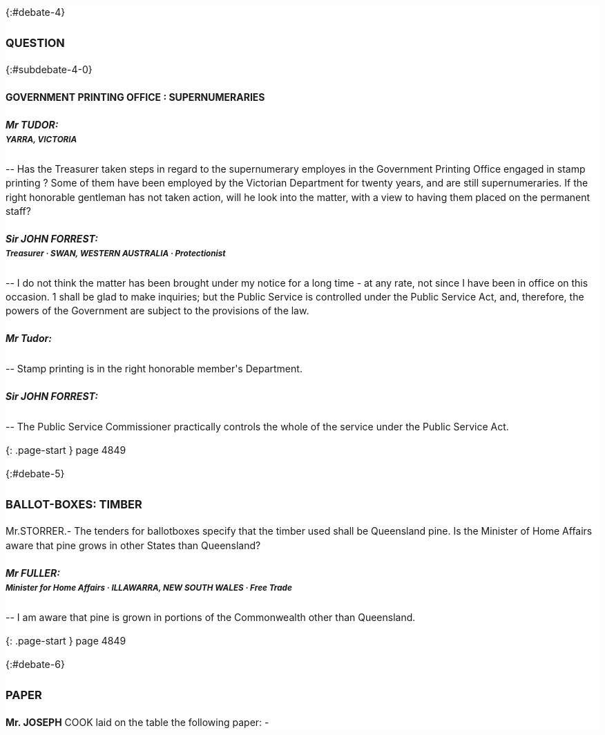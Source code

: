 {:#debate-4}
### QUESTION

{:#subdebate-4-0}
#### GOVERNMENT PRINTING OFFICE : SUPERNUMERARIES

##### Mr TUDOR:<br><small class="text-muted">YARRA, VICTORIA</small>

-- Has the Treasurer taken steps in regard to the supernumerary employes in the Government Printing Office engaged in stamp printing ? Some of them have been employed by the Victorian Department for twenty years, and are still supernumeraries. If the right honorable gentleman has not taken action, will he look into the matter, with a view to having them placed on the permanent staff? 

##### Sir JOHN FORREST:<br><small class="text-muted">Treasurer &middot; SWAN, WESTERN AUSTRALIA &middot; Protectionist</small>

-- I do not think the matter has been brought under my notice for a long time - at any rate, not since I have been in office on this occasion.  1  shall be glad to make inquiries; but the Public Service is controlled under the Public Service Act, and, therefore, the powers of the Government are subject to the provisions of the law. 

##### Mr Tudor:

--  Stamp printing is in the right honorable member's Department. 

##### Sir JOHN FORREST:

-- The Public Service Commissioner practically controls the whole of the service under the Public Service Act. 

{: .page-start }
page 4849

{:#debate-5}
### BALLOT-BOXES: TIMBER

Mr.STORRER.- The tenders for ballotboxes specify that the timber used shall be Queensland pine. Is the Minister of Home Affairs aware that pine grows in other States than Queensland? 

##### Mr FULLER:<br><small class="text-muted">Minister for Home Affairs &middot; ILLAWARRA, NEW SOUTH WALES &middot; Free Trade</small>

-- I am aware that pine is grown in portions of the Commonwealth other than Queensland. 

{: .page-start }
page 4849

{:#debate-6}
### PAPER


 **Mr. JOSEPH** COOK laid on the table the following paper: - 
